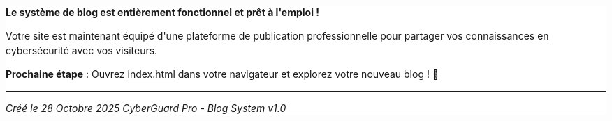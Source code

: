 **Le système de blog est entièrement fonctionnel et prêt à l'emploi !**

Votre site est maintenant équipé d'une plateforme de publication professionnelle pour partager vos connaissances en cybersécurité avec vos visiteurs.

**Prochaine étape** : Ouvrez [index.html](index.html) dans votre navigateur et explorez votre nouveau blog ! 🚀

---

*Créé le 28 Octobre 2025*
*CyberGuard Pro - Blog System v1.0*
